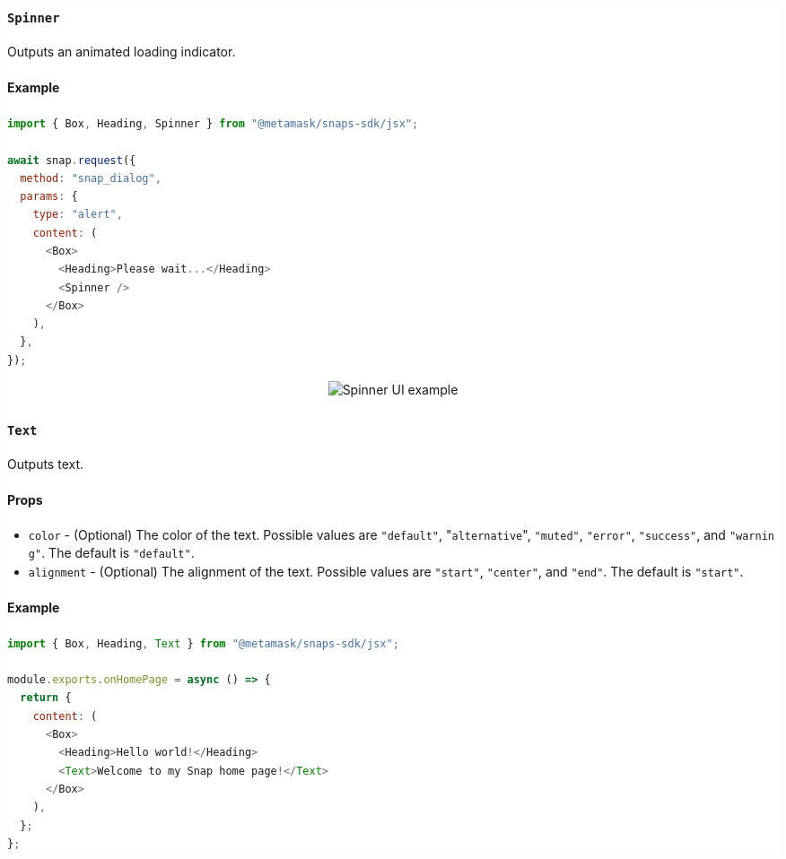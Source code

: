 ### `Spinner`

Outputs an animated loading indicator.

#### Example

```javascript title="index.jsx"
import { Box, Heading, Spinner } from "@metamask/snaps-sdk/jsx";

await snap.request({
  method: "snap_dialog",
  params: {
    type: "alert",
    content: (
      <Box>
        <Heading>Please wait...</Heading>
        <Spinner />
      </Box>
    ),
  },
});
```

<p align="center">
<img src={require("../../assets/custom-ui-spinner.gif").default} alt="Spinner UI example" width="450px" style={{border: "1px solid #DCDCDC"}} />
</p>

### `Text`

Outputs text.

#### Props

- `color` - (Optional) The color of the text.
  Possible values are `"default"`, "`alternative`", `"muted"`, `"error"`, `"success"`, and `"warning"`.
  The default is `"default"`.
- `alignment` - (Optional) The alignment of the text.
  Possible values are `"start"`, `"center"`, and `"end"`.
  The default is `"start"`.


#### Example

```javascript title="index.jsx"
import { Box, Heading, Text } from "@metamask/snaps-sdk/jsx";

module.exports.onHomePage = async () => {
  return {
    content: (
      <Box>
        <Heading>Hello world!</Heading>
        <Text>Welcome to my Snap home page!</Text>
      </Box>
    ),
  };
};
```
